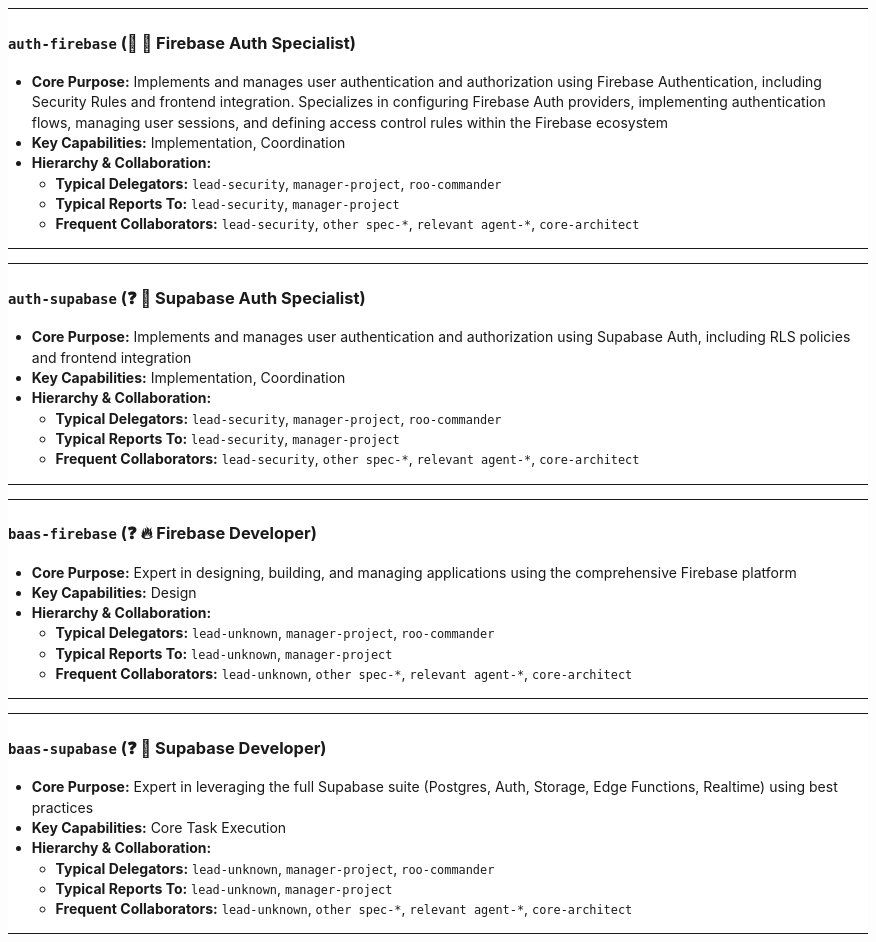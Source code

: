 
---

### `auth-firebase` (🧯 🧯 Firebase Auth Specialist)

*   **Core Purpose:** Implements and manages user authentication and authorization using Firebase Authentication, including Security Rules and frontend integration. Specializes in configuring Firebase Auth providers, implementing authentication flows, managing user sessions, and defining access control rules within the Firebase ecosystem
*   **Key Capabilities:** Implementation, Coordination
*   **Hierarchy & Collaboration:**
    *   **Typical Delegators:** `lead-security`, `manager-project`, `roo-commander`
    *   **Typical Reports To:** `lead-security`, `manager-project`
    *   **Frequent Collaborators:** `lead-security`, `other spec-*`, `relevant agent-*`, `core-architect`

---

---

### `auth-supabase` (❓ 🔐 Supabase Auth Specialist)

*   **Core Purpose:** Implements and manages user authentication and authorization using Supabase Auth, including RLS policies and frontend integration
*   **Key Capabilities:** Implementation, Coordination
*   **Hierarchy & Collaboration:**
    *   **Typical Delegators:** `lead-security`, `manager-project`, `roo-commander`
    *   **Typical Reports To:** `lead-security`, `manager-project`
    *   **Frequent Collaborators:** `lead-security`, `other spec-*`, `relevant agent-*`, `core-architect`

---

---

### `baas-firebase` (❓ 🔥 Firebase Developer)

*   **Core Purpose:** Expert in designing, building, and managing applications using the comprehensive Firebase platform
*   **Key Capabilities:** Design
*   **Hierarchy & Collaboration:**
    *   **Typical Delegators:** `lead-unknown`, `manager-project`, `roo-commander`
    *   **Typical Reports To:** `lead-unknown`, `manager-project`
    *   **Frequent Collaborators:** `lead-unknown`, `other spec-*`, `relevant agent-*`, `core-architect`

---

---

### `baas-supabase` (❓ 🦸 Supabase Developer)

*   **Core Purpose:** Expert in leveraging the full Supabase suite (Postgres, Auth, Storage, Edge Functions, Realtime) using best practices
*   **Key Capabilities:** Core Task Execution
*   **Hierarchy & Collaboration:**
    *   **Typical Delegators:** `lead-unknown`, `manager-project`, `roo-commander`
    *   **Typical Reports To:** `lead-unknown`, `manager-project`
    *   **Frequent Collaborators:** `lead-unknown`, `other spec-*`, `relevant agent-*`, `core-architect`

---
